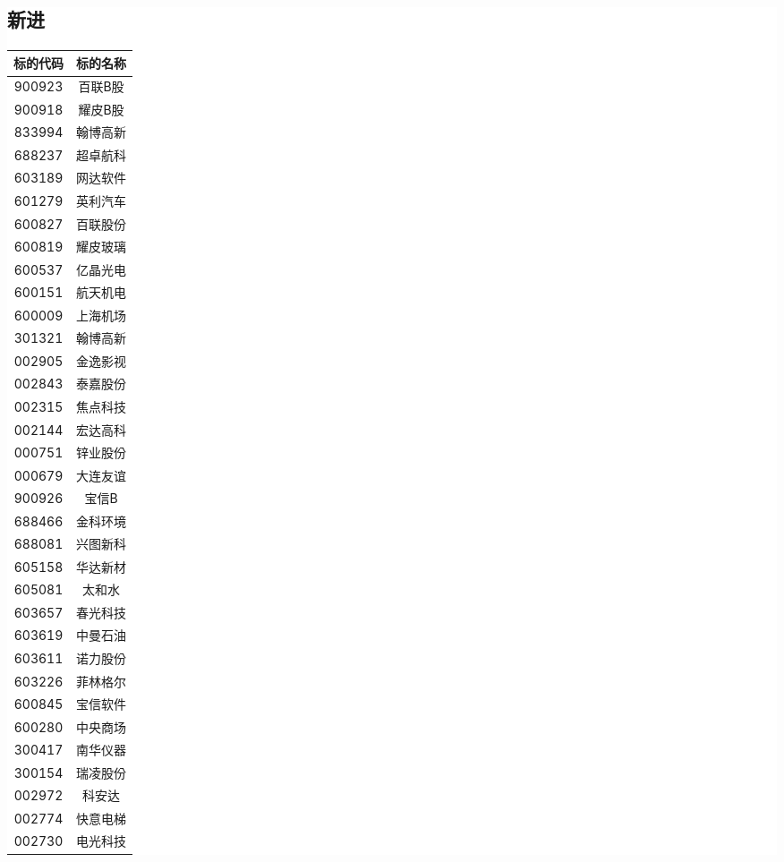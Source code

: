 
## 新进 

| 标的代码 | 标的名称 |
|:--:|:--:|
|900923|百联B股|
|900918|耀皮B股|
|833994|翰博高新|
|688237|超卓航科|
|603189|网达软件|
|601279|英利汽车|
|600827|百联股份|
|600819|耀皮玻璃|
|600537|亿晶光电|
|600151|航天机电|
|600009|上海机场|
|301321|翰博高新|
|002905|金逸影视|
|002843|泰嘉股份|
|002315|焦点科技|
|002144|宏达高科|
|000751|锌业股份|
|000679|大连友谊|
|900926|宝信B|
|688466|金科环境|
|688081|兴图新科|
|605158|华达新材|
|605081|太和水|
|603657|春光科技|
|603619|中曼石油|
|603611|诺力股份|
|603226|菲林格尔|
|600845|宝信软件|
|600280|中央商场|
|300417|南华仪器|
|300154|瑞凌股份|
|002972|科安达|
|002774|快意电梯|
|002730|电光科技|
